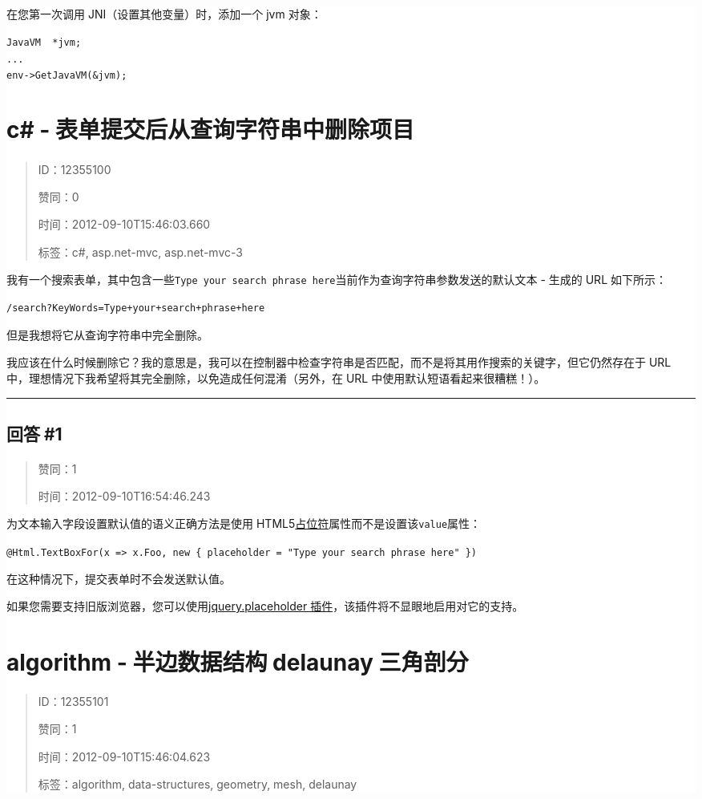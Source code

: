 在您第一次调用 JNI（设置其他变量）时，添加一个 jvm 对象：

```
JavaVM  *jvm;
...
env->GetJavaVM(&jvm); 
```

# c# - 表单提交后从查询字符串中删除项目

> ID：12355100
> 
> 赞同：0
> 
> 时间：2012-09-10T15:46:03.660
> 
> 标签：c#, asp.net-mvc, asp.net-mvc-3

我有一个搜索表单，其中包含一些`Type your search phrase here`当前作为查询字符串参数发送的默认文本 - 生成的 URL 如下所示：

```
/search?KeyWords=Type+your+search+phrase+here 
```

但是我想将它从查询字符串中完全删除。

我应该在什么时候删除它？我的意思是，我可以在控制器中检查字符串是否匹配，而不是将其用作搜索的关键字，但它仍然存在于 URL 中，理想情况下我希望将其完全删除，以免造成任何混淆（另外，在 URL 中使用默认短语看起来很糟糕！）。

* * *

## 回答 #1

> 赞同：1
> 
> 时间：2012-09-10T16:54:46.243

为文本输入字段设置默认值的语义正确方法是使用 HTML5[占位符](http://davidwalsh.name/html5-placeholder)属性而不是设置该`value`属性：

```
@Html.TextBoxFor(x => x.Foo, new { placeholder = "Type your search phrase here" }) 
```

在这种情况下，提交表单时不会发送默认值。

如果您需要支持旧版浏览器，您可以使用[jquery.placeholder 插件](https://github.com/danielstocks/jQuery-Placeholder)，该插件将不显眼地启用对它的支持。

# algorithm - 半边数据结构 delaunay 三角剖分

> ID：12355101
> 
> 赞同：1
> 
> 时间：2012-09-10T15:46:04.623
> 
> 标签：algorithm, data-structures, geometry, mesh, delaunay

